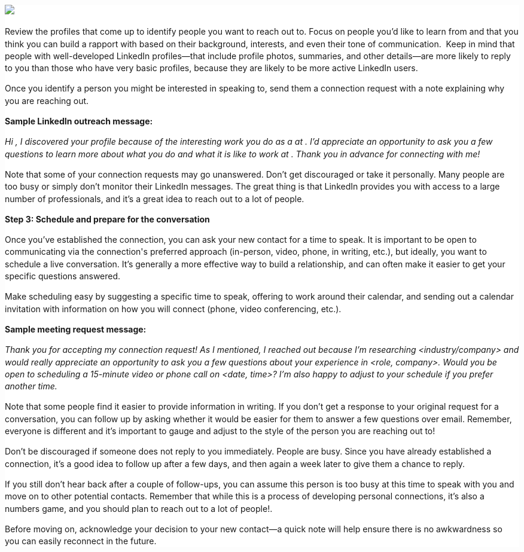 ![](https://d3c33hcgiwev3.cloudfront.net/imageAssetProxy.v1/jFN-a9s9QK22XILoHxFvhA_48600fda1c534a66ac0785176cc68cf1_scYFtaRas8OSOfmnHl8mJQw57ZLtmnHIDqJmHhNqxMPr7BNBJgyG5ytT1UlR83TlUAfRJdb1HPql-u3NRqE0HhFwwpb6n4An5IyFrCB6Ct13nl2CkxAxocSuh09Z6cSVlXy8A8-OMan9UVXY6tmfxUNK-2gGSgLzNwfRinfBGFrOKu1IDLBnvkJ-GSTuDw?expiry=1713225600000&hmac=mtejCKVgoOyDUwtVs5n2blJljUAH6Z_elh7VqU32vuI)

Review the profiles that come up to identify people you want to reach out to. Focus on people you’d like to learn from and that you think you can build a rapport with based on their background, interests, and even their tone of communication.  Keep in mind that people with well-developed LinkedIn profiles—that include profile photos, summaries, and other details—are more likely to reply to you than those who have very basic profiles, because they are likely to be more active LinkedIn users.

Once you identify a person you might be interested in speaking to, send them a connection request with a note explaining why you are reaching out.

**Sample LinkedIn outreach message:**

_Hi <name>, I discovered your profile because of the interesting work you do as a <role> at <company>. I’d appreciate an opportunity to ask you a few questions to learn more about what you do and what it is like to work at <company>. Thank you in advance for connecting with me!_

Note that some of your connection requests may go unanswered. Don’t get discouraged or take it personally. Many people are too busy or simply don’t monitor their LinkedIn messages. The great thing is that LinkedIn provides you with access to a large number of professionals, and it’s a great idea to reach out to a lot of people.

**Step 3: Schedule and prepare for the conversation**

Once you’ve established the connection, you can ask your new contact for a time to speak. It is important to be open to communicating via the connection's preferred approach (in-person, video, phone, in writing, etc.), but ideally, you want to schedule a live conversation. It’s generally a more effective way to build a relationship, and can often make it easier to get your specific questions answered.

Make scheduling easy by suggesting a specific time to speak, offering to work around their calendar, and sending out a calendar invitation with information on how you will connect (phone, video conferencing, etc.).

**Sample meeting request message:**

_Thank you for accepting my connection request! As I mentioned, I reached out because I’m researching <industry/company> and would really appreciate an opportunity to ask you a few questions about your experience in <role, company>. Would you be open to scheduling a 15-minute video or phone call on <date, time>? I’m also happy to adjust to your schedule if you prefer another time._

Note that some people find it easier to provide information in writing. If you don’t get a response to your original request for a conversation, you can follow up by asking whether it would be easier for them to answer a few questions over email. Remember, everyone is different and it’s important to gauge and adjust to the style of the person you are reaching out to!

Don’t be discouraged if someone does not reply to you immediately. People are busy. Since you have already established a connection, it’s a good idea to follow up after a few days, and then again a week later to give them a chance to reply.

If you still don’t hear back after a couple of follow-ups, you can assume this person is too busy at this time to speak with you and move on to other potential contacts. Remember that while this is a process of developing personal connections, it’s also a numbers game, and you should plan to reach out to a lot of people!.

Before moving on, acknowledge your decision to your new contact—a quick note will help ensure there is no awkwardness so you can easily reconnect in the future.
